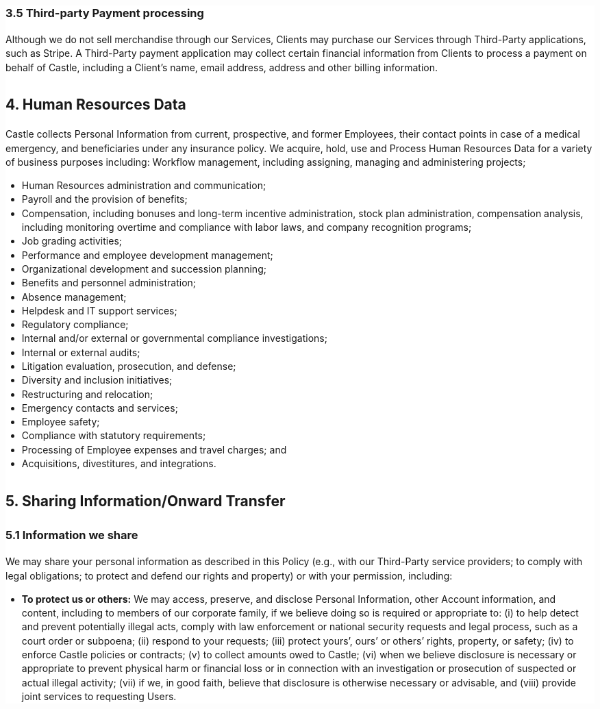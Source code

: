 ### 3.5 Third-party Payment processing

Although we do not sell merchandise through our Services, Clients may purchase our Services through Third-Party applications, such as Stripe. A Third-Party payment application may collect certain financial information from Clients to process a payment on behalf of Castle, including a Client’s name, email address, address and other billing information.

## 4. Human Resources Data

Castle collects Personal Information from current, prospective, and former Employees, their contact points in case of a medical emergency, and beneficiaries under any insurance policy. We acquire, hold, use and Process Human Resources Data for a variety of business purposes including:
Workflow management, including assigning, managing and administering projects;

- Human Resources administration and communication;
- Payroll and the provision of benefits;
- Compensation, including bonuses and long-term incentive administration, stock plan administration, compensation analysis, including monitoring overtime and compliance with labor laws, and company recognition programs;
- Job grading activities;
- Performance and employee development management;
- Organizational development and succession planning;
- Benefits and personnel administration;
- Absence management;
- Helpdesk and IT support services;
- Regulatory compliance;
- Internal and/or external or governmental compliance investigations;
- Internal or external audits;
- Litigation evaluation, prosecution, and defense;
- Diversity and inclusion initiatives;
- Restructuring and relocation;
- Emergency contacts and services;
- Employee safety;
- Compliance with statutory requirements;
- Processing of Employee expenses and travel charges; and
- Acquisitions, divestitures, and integrations.

## 5. Sharing Information/Onward Transfer
### 5.1 Information we share

We may share your personal information as described in this Policy (e.g., with our Third-Party service providers; to comply with legal obligations; to protect and defend our rights and property) or with your permission, including:

- **To protect us or others:** We may access, preserve, and disclose Personal Information, other Account information, and content, including to members of our corporate family, if we believe doing so is required or appropriate to: (i) to help detect and prevent potentially illegal acts, comply with law enforcement or national security requests and legal process, such as a court order or subpoena; (ii) respond to your requests; (iii) protect yours’, ours’ or others’ rights, property, or safety; (iv) to enforce Castle policies or contracts; (v) to collect amounts owed to Castle; (vi) when we believe disclosure is necessary or appropriate to prevent physical harm or financial loss or in connection with an investigation or prosecution of suspected or actual illegal activity; (vii) if we, in good faith, believe that disclosure is otherwise necessary or advisable, and (viii) provide joint services to requesting Users.
